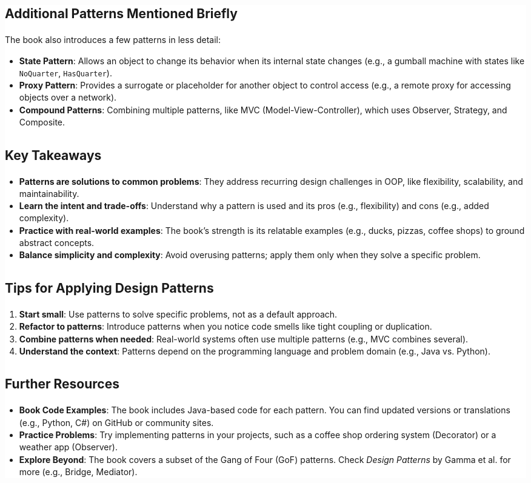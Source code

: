 ## Additional Patterns Mentioned Briefly
The book also introduces a few patterns in less detail:
- **State Pattern**: Allows an object to change its behavior when its internal state changes (e.g., a gumball machine with states like `NoQuarter`, `HasQuarter`).
- **Proxy Pattern**: Provides a surrogate or placeholder for another object to control access (e.g., a remote proxy for accessing objects over a network).
- **Compound Patterns**: Combining multiple patterns, like MVC (Model-View-Controller), which uses Observer, Strategy, and Composite.

## Key Takeaways
- **Patterns are solutions to common problems**: They address recurring design challenges in OOP, like flexibility, scalability, and maintainability.
- **Learn the intent and trade-offs**: Understand why a pattern is used and its pros (e.g., flexibility) and cons (e.g., added complexity).
- **Practice with real-world examples**: The book’s strength is its relatable examples (e.g., ducks, pizzas, coffee shops) to ground abstract concepts.
- **Balance simplicity and complexity**: Avoid overusing patterns; apply them only when they solve a specific problem.

## Tips for Applying Design Patterns
1. **Start small**: Use patterns to solve specific problems, not as a default approach.
2. **Refactor to patterns**: Introduce patterns when you notice code smells like tight coupling or duplication.
3. **Combine patterns when needed**: Real-world systems often use multiple patterns (e.g., MVC combines several).
4. **Understand the context**: Patterns depend on the programming language and problem domain (e.g., Java vs. Python).

## Further Resources
- **Book Code Examples**: The book includes Java-based code for each pattern. You can find updated versions or translations (e.g., Python, C#) on GitHub or community sites.
- **Practice Problems**: Try implementing patterns in your projects, such as a coffee shop ordering system (Decorator) or a weather app (Observer).
- **Explore Beyond**: The book covers a subset of the Gang of Four (GoF) patterns. Check *Design Patterns* by Gamma et al. for more (e.g., Bridge, Mediator).